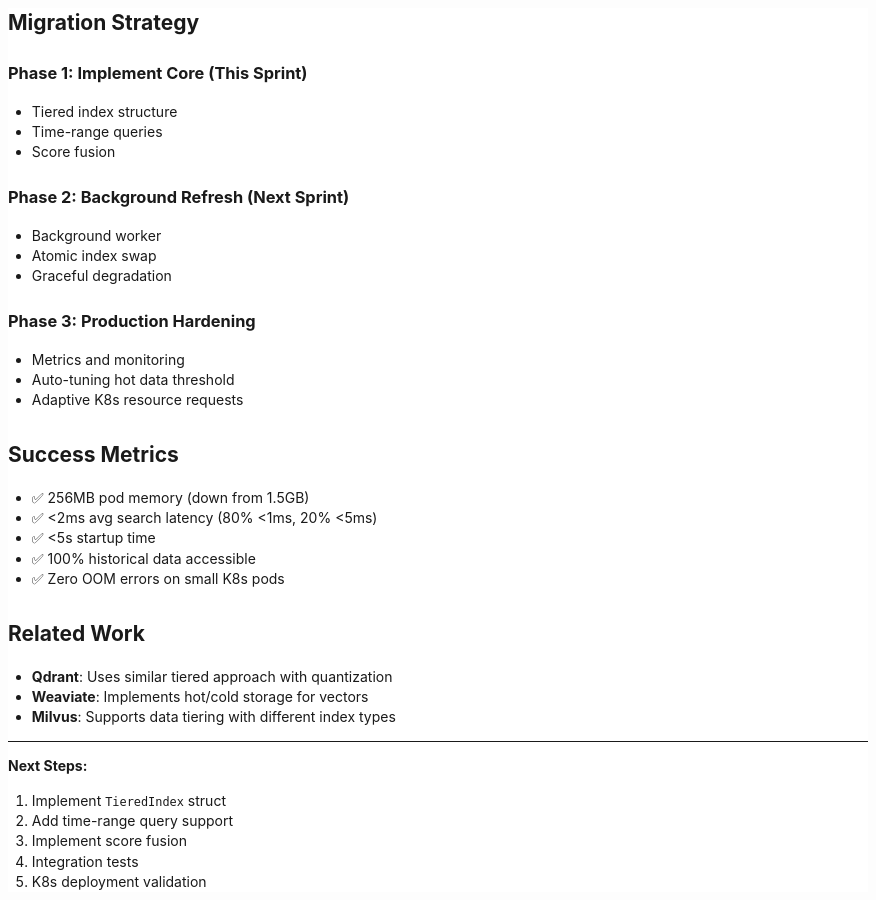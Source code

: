 ## Migration Strategy

### Phase 1: Implement Core (This Sprint)
- Tiered index structure
- Time-range queries
- Score fusion

### Phase 2: Background Refresh (Next Sprint)
- Background worker
- Atomic index swap
- Graceful degradation

### Phase 3: Production Hardening
- Metrics and monitoring
- Auto-tuning hot data threshold
- Adaptive K8s resource requests

## Success Metrics

- ✅ 256MB pod memory (down from 1.5GB)
- ✅ <2ms avg search latency (80% <1ms, 20% <5ms)
- ✅ <5s startup time
- ✅ 100% historical data accessible
- ✅ Zero OOM errors on small K8s pods

## Related Work

- **Qdrant**: Uses similar tiered approach with quantization
- **Weaviate**: Implements hot/cold storage for vectors
- **Milvus**: Supports data tiering with different index types

---

**Next Steps:**
1. Implement `TieredIndex` struct
2. Add time-range query support
3. Implement score fusion
4. Integration tests
5. K8s deployment validation
